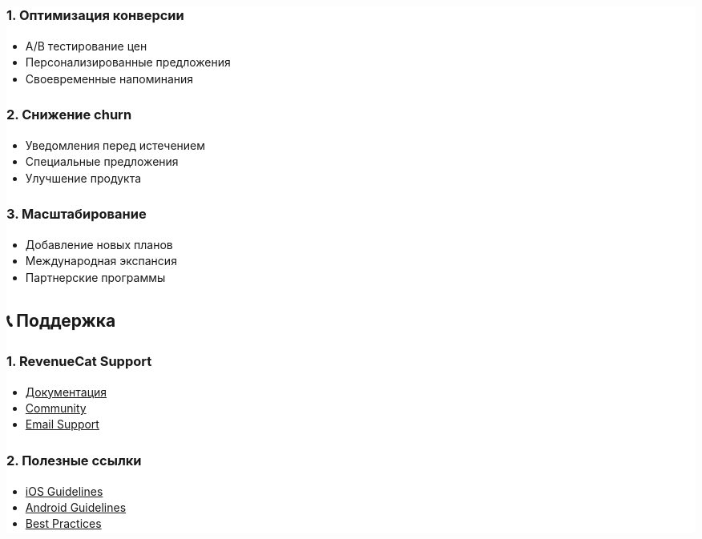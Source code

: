 ### **1. Оптимизация конверсии**

- A/B тестирование цен
- Персонализированные предложения
- Своевременные напоминания

### **2. Снижение churn**

- Уведомления перед истечением
- Специальные предложения
- Улучшение продукта

### **3. Масштабирование**

- Добавление новых планов
- Международная экспансия
- Партнерские программы

## 📞 **Поддержка**

### **1. RevenueCat Support**

- [Документация](https://docs.revenuecat.com)
- [Community](https://community.revenuecat.com)
- [Email Support](mailto:support@revenuecat.com)

### **2. Полезные ссылки**

- [iOS Guidelines](https://developer.apple.com/app-store/review/guidelines/)
- [Android Guidelines](https://play.google.com/about/developer-content-policy/)
- [Best Practices](https://docs.revenuecat.com/docs/best-practices)
